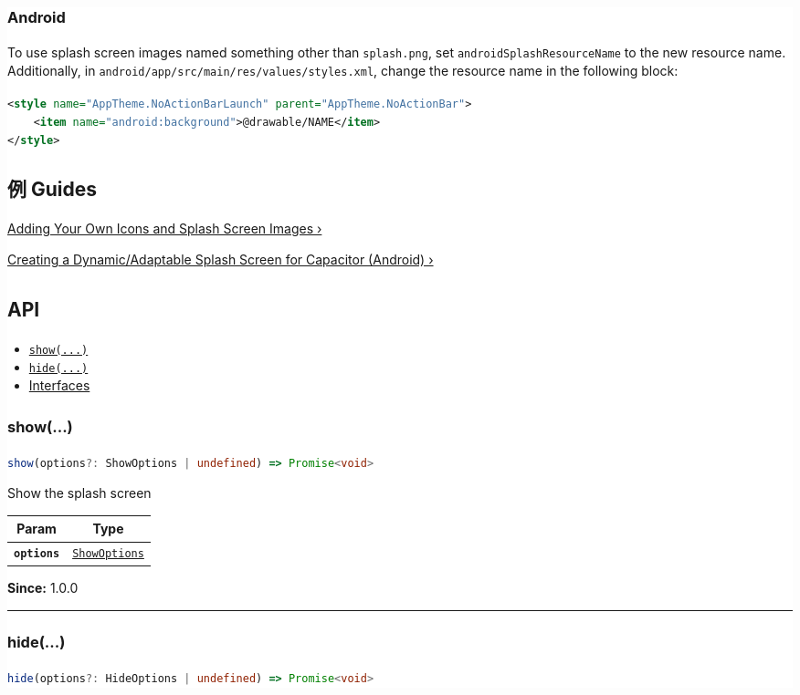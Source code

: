 </docgen-config>

### Android

To use splash screen images named something other than `splash.png`, set `androidSplashResourceName` to the new resource name. Additionally, in `android/app/src/main/res/values/styles.xml`, change the resource name in the following block:

```xml
<style name="AppTheme.NoActionBarLaunch" parent="AppTheme.NoActionBar">
    <item name="android:background">@drawable/NAME</item>
</style>
```

## 例 Guides

[Adding Your Own Icons and Splash Screen Images &#8250;](https://www.joshmorony.com/adding-icons-splash-screens-launch-images-to-capacitor-projects/)

[Creating a Dynamic/Adaptable Splash Screen for Capacitor (Android) &#8250;](https://www.joshmorony.com/creating-a-dynamic-universal-splash-screen-for-capacitor-android/)

## API

<docgen-index>

* [`show(...)`](#show)
* [`hide(...)`](#hide)
* [Interfaces](#interfaces)

</docgen-index>

<docgen-api>


### show(...)

```typescript
show(options?: ShowOptions | undefined) => Promise<void>
```

Show the splash screen

| Param         | Type                                                |
| ------------- | --------------------------------------------------- |
| **`options`** | <code><a href="#showoptions">ShowOptions</a></code> |

**Since:** 1.0.0

--------------------


### hide(...)

```typescript
hide(options?: HideOptions | undefined) => Promise<void>
```
